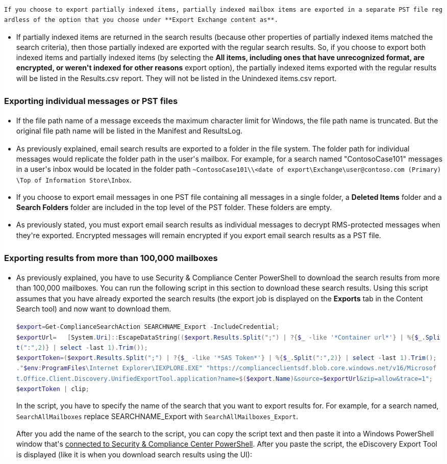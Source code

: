    If you choose to export partially indexed items, partially indexed mailbox items are exported in a separate PST file regardless of the option that you choose under **Export Exchange content as**.

- If partially indexed items are returned in the search results (because other properties of partially indexed items matched the search criteria), then those partially indexed are exported with the regular search results. So, if you choose to export both indexed items and partially indexed items (by selecting the **All items, including ones that have unrecognized format, are encrypted, or weren't indexed for other reasons** export option), the partially indexed items exported with the regular results will be listed in the Results.csv report. They will not be listed in the Unindexed items.csv report.
  
### Exporting individual messages or PST files
  
- If the file path name of a message exceeds the maximum character limit for Windows, the file path name is truncated. But the original file path name will be listed in the Manifest and ResultsLog.
  
- As previously explained, email search results are exported to a folder in the file system. The folder path for individual messages would replicate the folder path in the user's mailbox. For example, for a search named "ContosoCase101" messages in a user's inbox would be located in the folder path  `~ContosoCase101\\<date of export\Exchange\user@contoso.com (Primary)\Top of Information Store\Inbox`.

- If you choose to export email messages in one PST file containing all messages in a single folder, a **Deleted Items** folder and a **Search Folders** folder are included in the top level of the PST folder. These folders are empty.

- As previously stated, you must export email search results as individual messages to decrypt RMS-protected messages when they're exported. Encrypted messages will remain encrypted if you export email search results as a PST file.
  
### Exporting results from more than 100,000 mailboxes

- As previously explained, you have to use Security & Compliance Center PowerShell to download the search results from more than 100,000 mailboxes. You can run the following script in this section to download these search results. Using this script assumes that you have already exported the search results (the export job is displayed on the **Exports** tab in the Content Search tool) and now want to download them.

   ```powershell
   $export=Get-ComplianceSearchAction SEARCHNAME_Export -IncludeCredential;
   $exportUrl=   [System.Uri]::EscapeDataString(($export.Results.Split(";") | ?{$_ -like '*Container url*'} | %{$_.Split(":",2)} | select -last 1).Trim());
   $exportToken=($export.Results.Split(";") | ?{$_ -like '*SAS Token*'} | %{$_.Split(":",2)} | select -last 1).Trim();
   ."$env:ProgramFiles\Internet Explorer\IEXPLORE.EXE" "https://complianceclientsdf.blob.core.windows.net/v16/Microsoft.Office.Client.Discovery.UnifiedExportTool.application?name=$($export.Name)&source=$exportUrl&zip=allow&trace=1";
   $exportToken | clip;
   ```

  In the script, you have to specify the name of the search that you want to export results for. For example, for a search named, `SearchAllMailboxes` replace SEARCHNAME_Export with `SearchAllMailboxes_Export`.

  After you add the name of the search to the script, you can copy the script text and then paste it into a Windows PowerShell window that's [connected to Security & Compliance Center PowerShell](https://docs.microsoft.com/powershell/exchange/connect-to-scc-powershell). After you paste the script, the eDiscovery Export Tool is displayed (like it is when you download search results using the UI):
